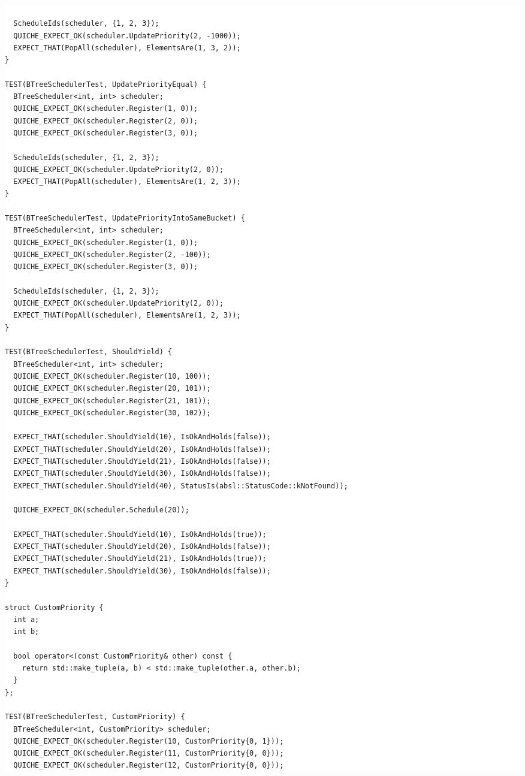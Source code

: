 ```

  ScheduleIds(scheduler, {1, 2, 3});
  QUICHE_EXPECT_OK(scheduler.UpdatePriority(2, -1000));
  EXPECT_THAT(PopAll(scheduler), ElementsAre(1, 3, 2));
}

TEST(BTreeSchedulerTest, UpdatePriorityEqual) {
  BTreeScheduler<int, int> scheduler;
  QUICHE_EXPECT_OK(scheduler.Register(1, 0));
  QUICHE_EXPECT_OK(scheduler.Register(2, 0));
  QUICHE_EXPECT_OK(scheduler.Register(3, 0));

  ScheduleIds(scheduler, {1, 2, 3});
  QUICHE_EXPECT_OK(scheduler.UpdatePriority(2, 0));
  EXPECT_THAT(PopAll(scheduler), ElementsAre(1, 2, 3));
}

TEST(BTreeSchedulerTest, UpdatePriorityIntoSameBucket) {
  BTreeScheduler<int, int> scheduler;
  QUICHE_EXPECT_OK(scheduler.Register(1, 0));
  QUICHE_EXPECT_OK(scheduler.Register(2, -100));
  QUICHE_EXPECT_OK(scheduler.Register(3, 0));

  ScheduleIds(scheduler, {1, 2, 3});
  QUICHE_EXPECT_OK(scheduler.UpdatePriority(2, 0));
  EXPECT_THAT(PopAll(scheduler), ElementsAre(1, 2, 3));
}

TEST(BTreeSchedulerTest, ShouldYield) {
  BTreeScheduler<int, int> scheduler;
  QUICHE_EXPECT_OK(scheduler.Register(10, 100));
  QUICHE_EXPECT_OK(scheduler.Register(20, 101));
  QUICHE_EXPECT_OK(scheduler.Register(21, 101));
  QUICHE_EXPECT_OK(scheduler.Register(30, 102));

  EXPECT_THAT(scheduler.ShouldYield(10), IsOkAndHolds(false));
  EXPECT_THAT(scheduler.ShouldYield(20), IsOkAndHolds(false));
  EXPECT_THAT(scheduler.ShouldYield(21), IsOkAndHolds(false));
  EXPECT_THAT(scheduler.ShouldYield(30), IsOkAndHolds(false));
  EXPECT_THAT(scheduler.ShouldYield(40), StatusIs(absl::StatusCode::kNotFound));

  QUICHE_EXPECT_OK(scheduler.Schedule(20));

  EXPECT_THAT(scheduler.ShouldYield(10), IsOkAndHolds(true));
  EXPECT_THAT(scheduler.ShouldYield(20), IsOkAndHolds(false));
  EXPECT_THAT(scheduler.ShouldYield(21), IsOkAndHolds(true));
  EXPECT_THAT(scheduler.ShouldYield(30), IsOkAndHolds(false));
}

struct CustomPriority {
  int a;
  int b;

  bool operator<(const CustomPriority& other) const {
    return std::make_tuple(a, b) < std::make_tuple(other.a, other.b);
  }
};

TEST(BTreeSchedulerTest, CustomPriority) {
  BTreeScheduler<int, CustomPriority> scheduler;
  QUICHE_EXPECT_OK(scheduler.Register(10, CustomPriority{0, 1}));
  QUICHE_EXPECT_OK(scheduler.Register(11, CustomPriority{0, 0}));
  QUICHE_EXPECT_OK(scheduler.Register(12, CustomPriority{0, 0}));
```